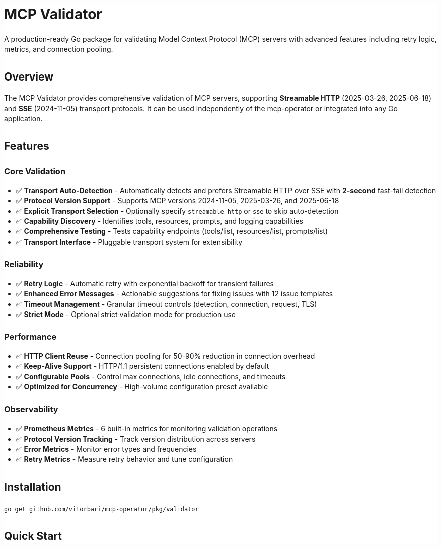 # MCP Validator

A production-ready Go package for validating Model Context Protocol (MCP) servers with advanced features including retry logic, metrics, and connection pooling.

## Overview

The MCP Validator provides comprehensive validation of MCP servers, supporting **Streamable HTTP** (2025-03-26, 2025-06-18) and **SSE** (2024-11-05) transport protocols. It can be used independently of the mcp-operator or integrated into any Go application.

## Features

### Core Validation
- ✅ **Transport Auto-Detection** - Automatically detects and prefers Streamable HTTP over SSE with **2-second** fast-fail detection
- ✅ **Protocol Version Support** - Supports MCP versions 2024-11-05, 2025-03-26, and 2025-06-18
- ✅ **Explicit Transport Selection** - Optionally specify `streamable-http` or `sse` to skip auto-detection
- ✅ **Capability Discovery** - Identifies tools, resources, prompts, and logging capabilities
- ✅ **Comprehensive Testing** - Tests capability endpoints (tools/list, resources/list, prompts/list)
- ✅ **Transport Interface** - Pluggable transport system for extensibility

### Reliability
- ✅ **Retry Logic** - Automatic retry with exponential backoff for transient failures
- ✅ **Enhanced Error Messages** - Actionable suggestions for fixing issues with 12 issue templates
- ✅ **Timeout Management** - Granular timeout controls (detection, connection, request, TLS)
- ✅ **Strict Mode** - Optional strict validation mode for production use

### Performance
- ✅ **HTTP Client Reuse** - Connection pooling for 50-90% reduction in connection overhead
- ✅ **Keep-Alive Support** - HTTP/1.1 persistent connections enabled by default
- ✅ **Configurable Pools** - Control max connections, idle connections, and timeouts
- ✅ **Optimized for Concurrency** - High-volume configuration preset available

### Observability
- ✅ **Prometheus Metrics** - 6 built-in metrics for monitoring validation operations
- ✅ **Protocol Version Tracking** - Track version distribution across servers
- ✅ **Error Metrics** - Monitor error types and frequencies
- ✅ **Retry Metrics** - Measure retry behavior and tune configuration

## Installation

```bash
go get github.com/vitorbari/mcp-operator/pkg/validator
```

## Quick Start
